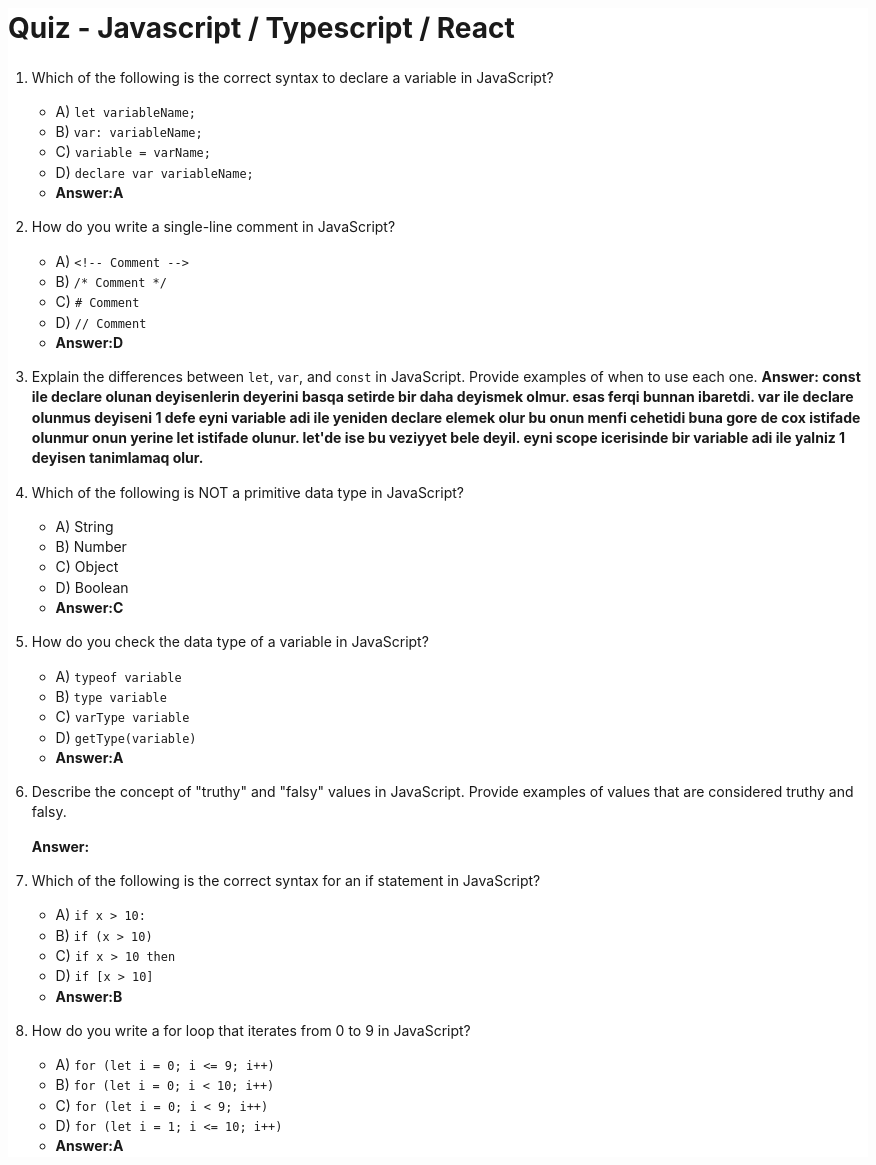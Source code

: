 # Quiz - Javascript / Typescript / React


1. Which of the following is the correct syntax to declare a variable in JavaScript?
    - A) `let variableName;`
    - B) `var: variableName;`
    - C) `variable = varName;`
    - D) `declare var variableName;`
    - **Answer:A**

1. How do you write a single-line comment in JavaScript?
    - A) `<!-- Comment -->`
    - B) `/* Comment */`
    - C) `# Comment`
    - D) `// Comment`
    - **Answer:D**

1. Explain the differences between `let`, `var`, and `const` in JavaScript. Provide examples of when to use each one.
    **Answer: const ile declare olunan deyisenlerin deyerini basqa setirde bir daha deyismek olmur. esas ferqi bunnan ibaretdi. var ile declare olunmus deyiseni 1 defe eyni variable adi ile yeniden declare elemek olur bu onun menfi cehetidi buna gore de cox istifade olunmur onun yerine let istifade olunur. let'de ise bu veziyyet bele deyil. eyni scope icerisinde bir variable adi ile yalniz 1 deyisen tanimlamaq olur.**

1. Which of the following is NOT a primitive data type in JavaScript?
    - A) String
    - B) Number
    - C) Object
    - D) Boolean
    - **Answer:C**

1. How do you check the data type of a variable in JavaScript?
    - A) `typeof variable`
    - B) `type variable`
    - C) `varType variable`
    - D) `getType(variable)`
    - **Answer:A**

1. Describe the concept of "truthy" and "falsy" values in JavaScript. Provide examples of values that are considered truthy and falsy.

    **Answer:**

1. Which of the following is the correct syntax for an if statement in JavaScript?
      - A) `if x > 10:`
      - B) `if (x > 10)`
      - C) `if x > 10 then`
      - D) `if [x > 10]`
      - **Answer:B**

1. How do you write a for loop that iterates from 0 to 9 in JavaScript?
    - A) `for (let i = 0; i <= 9; i++)`
    - B) `for (let i = 0; i < 10; i++)`
    - C) `for (let i = 0; i < 9; i++)`
    - D) `for (let i = 1; i <= 10; i++)`
    - **Answer:A**
